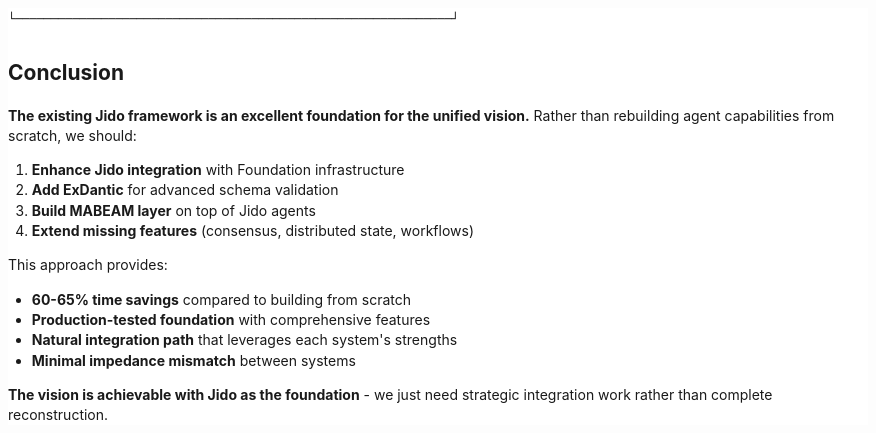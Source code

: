 ```
└─────────────────────────────────────────────────────────────┘
```

## Conclusion

**The existing Jido framework is an excellent foundation for the unified vision.** Rather than rebuilding agent capabilities from scratch, we should:

1. **Enhance Jido integration** with Foundation infrastructure
2. **Add ExDantic** for advanced schema validation  
3. **Build MABEAM layer** on top of Jido agents
4. **Extend missing features** (consensus, distributed state, workflows)

This approach provides:
- **60-65% time savings** compared to building from scratch
- **Production-tested foundation** with comprehensive features
- **Natural integration path** that leverages each system's strengths
- **Minimal impedance mismatch** between systems

**The vision is achievable with Jido as the foundation** - we just need strategic integration work rather than complete reconstruction.